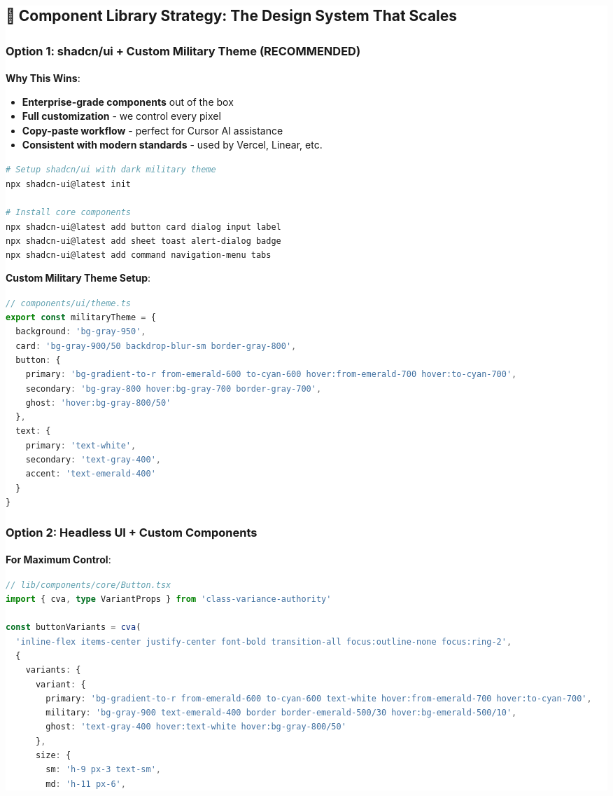 
## 🎨 **Component Library Strategy: The Design System That Scales**

### **Option 1: shadcn/ui + Custom Military Theme (RECOMMENDED)**

**Why This Wins**:
- **Enterprise-grade components** out of the box
- **Full customization** - we control every pixel
- **Copy-paste workflow** - perfect for Cursor AI assistance
- **Consistent with modern standards** - used by Vercel, Linear, etc.

```bash
# Setup shadcn/ui with dark military theme
npx shadcn-ui@latest init

# Install core components
npx shadcn-ui@latest add button card dialog input label
npx shadcn-ui@latest add sheet toast alert-dialog badge
npx shadcn-ui@latest add command navigation-menu tabs
```

**Custom Military Theme Setup**:
```typescript
// components/ui/theme.ts
export const militaryTheme = {
  background: 'bg-gray-950',
  card: 'bg-gray-900/50 backdrop-blur-sm border-gray-800',
  button: {
    primary: 'bg-gradient-to-r from-emerald-600 to-cyan-600 hover:from-emerald-700 hover:to-cyan-700',
    secondary: 'bg-gray-800 hover:bg-gray-700 border-gray-700',
    ghost: 'hover:bg-gray-800/50'
  },
  text: {
    primary: 'text-white',
    secondary: 'text-gray-400',
    accent: 'text-emerald-400'
  }
}
```

### **Option 2: Headless UI + Custom Components**

**For Maximum Control**:
```typescript
// lib/components/core/Button.tsx
import { cva, type VariantProps } from 'class-variance-authority'

const buttonVariants = cva(
  'inline-flex items-center justify-center font-bold transition-all focus:outline-none focus:ring-2',
  {
    variants: {
      variant: {
        primary: 'bg-gradient-to-r from-emerald-600 to-cyan-600 text-white hover:from-emerald-700 hover:to-cyan-700',
        military: 'bg-gray-900 text-emerald-400 border border-emerald-500/30 hover:bg-emerald-500/10',
        ghost: 'text-gray-400 hover:text-white hover:bg-gray-800/50'
      },
      size: {
        sm: 'h-9 px-3 text-sm',
        md: 'h-11 px-6',
```